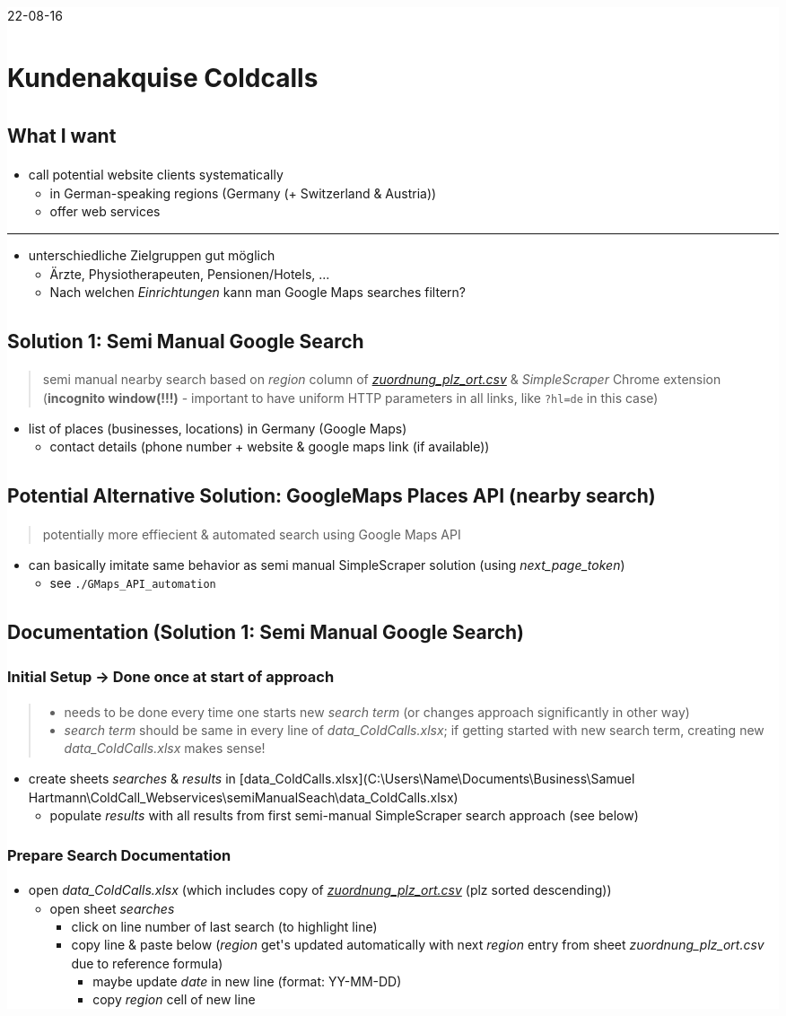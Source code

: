 22-08-16
# Kundenakquise Coldcalls
## What I want
- call potential website clients systematically
    - in German-speaking regions (Germany (+ Switzerland & Austria))
    - offer web services

---------------
- unterschiedliche Zielgruppen gut möglich
    - Ärzte, Physiotherapeuten, Pensionen/Hotels, ...
    - Nach welchen *Einrichtungen* kann man Google Maps searches filtern?

## Solution 1: Semi Manual Google Search
> semi manual nearby search based on *region* column of [*zuordnung_plz_ort.csv*](https://www.suche-postleitzahl.org/downloads) & *SimpleScraper* Chrome extension (**incognito window(!!!)** - important to have uniform HTTP parameters in all links, like `?hl=de` in this case)
- list of places (businesses, locations) in Germany (Google Maps)
    - contact details (phone number + website & google maps link (if available))

## Potential Alternative Solution: GoogleMaps Places API (nearby search)
> potentially more effiecient & automated search using Google Maps API
- can basically imitate same behavior as semi manual SimpleScraper solution (using *next_page_token*)
    - see `./GMaps_API_automation`



## Documentation (Solution 1: Semi Manual Google Search)
### Initial Setup -> Done once at start of approach
> - needs to be done every time one starts new *search term* (or changes approach significantly in other way)
> - *search term* should be same in every line of *data_ColdCalls.xlsx*; if getting started with new search term, creating new *data_ColdCalls.xlsx* makes sense!

- create sheets *searches* & *results* in [data_ColdCalls.xlsx](C:\Users\Name\Documents\Business\Samuel Hartmann\ColdCall_Webservices\semiManualSeach\data_ColdCalls.xlsx)
    - populate *results* with all results from first semi-manual SimpleScraper search approach (see below)

### Prepare Search Documentation
- open *data_ColdCalls.xlsx* (which includes copy of [*zuordnung_plz_ort.csv*](https://www.suche-postleitzahl.org/downloads) (plz sorted descending))
    - open sheet *searches*
        - click on line number of last search (to highlight line)
        - copy line & paste below (*region* get's updated automatically with next *region* entry from sheet *zuordnung_plz_ort.csv* due to reference formula)
            - maybe update *date* in new line (format: YY-MM-DD)
            - copy *region* cell of new line
